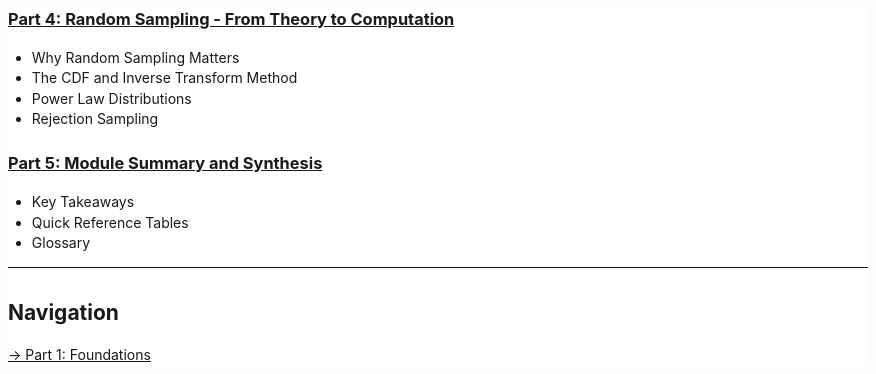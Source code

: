 ### [Part 4: Random Sampling - From Theory to Computation](04-part4-sampling.md)

- Why Random Sampling Matters
- The CDF and Inverse Transform Method
- Power Law Distributions
- Rejection Sampling

### [Part 5: Module Summary and Synthesis](05-part5-synthesis.md)

- Key Takeaways
- Quick Reference Tables
- Glossary



---

## Navigation

[→ Part 1: Foundations](02a-part1-foundations.md)